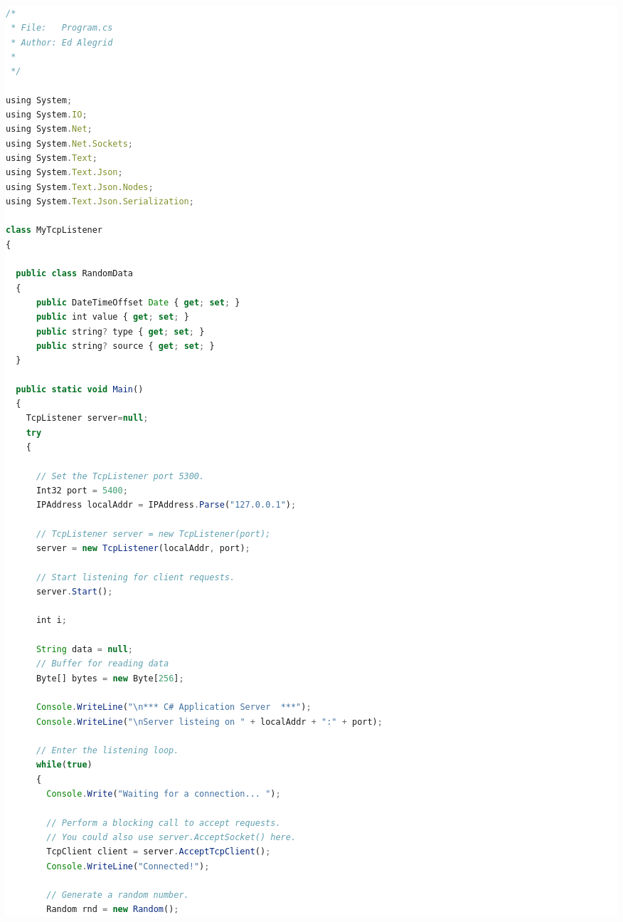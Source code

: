 ```js
/*
 * File:   Program.cs
 * Author: Ed Alegrid
 *
 */

using System;
using System.IO;
using System.Net;
using System.Net.Sockets;
using System.Text;
using System.Text.Json;
using System.Text.Json.Nodes;
using System.Text.Json.Serialization;

class MyTcpListener
{

  public class RandomData
  {
      public DateTimeOffset Date { get; set; }
      public int value { get; set; }
      public string? type { get; set; }
      public string? source { get; set; }
  } 

  public static void Main()
  {
    TcpListener server=null;
    try
    {
    
      // Set the TcpListener port 5300.
      Int32 port = 5400;
      IPAddress localAddr = IPAddress.Parse("127.0.0.1");

      // TcpListener server = new TcpListener(port);
      server = new TcpListener(localAddr, port);

      // Start listening for client requests.
      server.Start();
     
      int i;

      String data = null;
      // Buffer for reading data
      Byte[] bytes = new Byte[256];

      Console.WriteLine("\n*** C# Application Server  ***");
      Console.WriteLine("\nServer listeing on " + localAddr + ":" + port);

      // Enter the listening loop.
      while(true)
      {
        Console.Write("Waiting for a connection... ");

        // Perform a blocking call to accept requests.
        // You could also use server.AcceptSocket() here.
        TcpClient client = server.AcceptTcpClient();
        Console.WriteLine("Connected!");
        
        // Generate a random number.
        Random rnd = new Random();
```